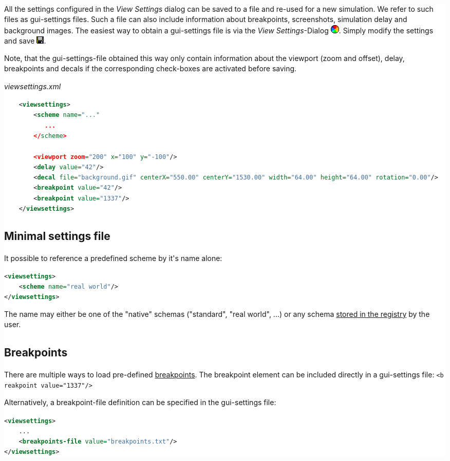 All the settings configured in the *View Settings* dialog can be saved to a file and re-used for a new simulation. We refer to such files as gui-settings files. Such a file can also include information about breakpoints, screenshots, simulation delay and background images.
The easiest way to obtain a gui-settings file is via the *View Settings*-Dialog
![Open_viewsettings_editor.gif](images/Open_viewsettings_editor.gif
"Open viewsettings editor"). Simply modify the settings and
save ![Save.gif](images/Save.gif "Save").

Note, that the gui-settings-file obtained this way only contain
information about the viewport (zoom and offset), delay, breakpoints and
decals if the corresponding check-boxes are activated before saving.


*viewsettings.xml*

```xml
    <viewsettings>
        <scheme name="..."
           ...
        </scheme>

        <viewport zoom="200" x="100" y="-100"/>
        <delay value="42"/>
        <decal file="background.gif" centerX="550.00" centerY="1530.00" width="64.00" height="64.00" rotation="0.00"/>
        <breakpoint value="42"/>
        <breakpoint value="1337"/>
    </viewsettings>
```


## Minimal settings file

It possible to reference a predefined scheme by it's name alone:

```xml
<viewsettings>
    <scheme name="real world"/>
</viewsettings>
```

The name may either be one of the "native" schemas ("standard", "real world", ...) or any schema [stored in the registry](#changing_the_appearancevisualisation_of_the_simulation) by the user.

## Breakpoints

There are multiple ways to load pre-defined [breakpoints](#breakpoints).
The breakpoint element can be included directly in a gui-settings file: `<breakpoint value="1337"/>`

Alternatively, a breakpoint-file definition can be specified in the gui-settings file:

```xml
<viewsettings>
    ...
    <breakpoints-file value="breakpoints.txt"/>
</viewsettings>
```
